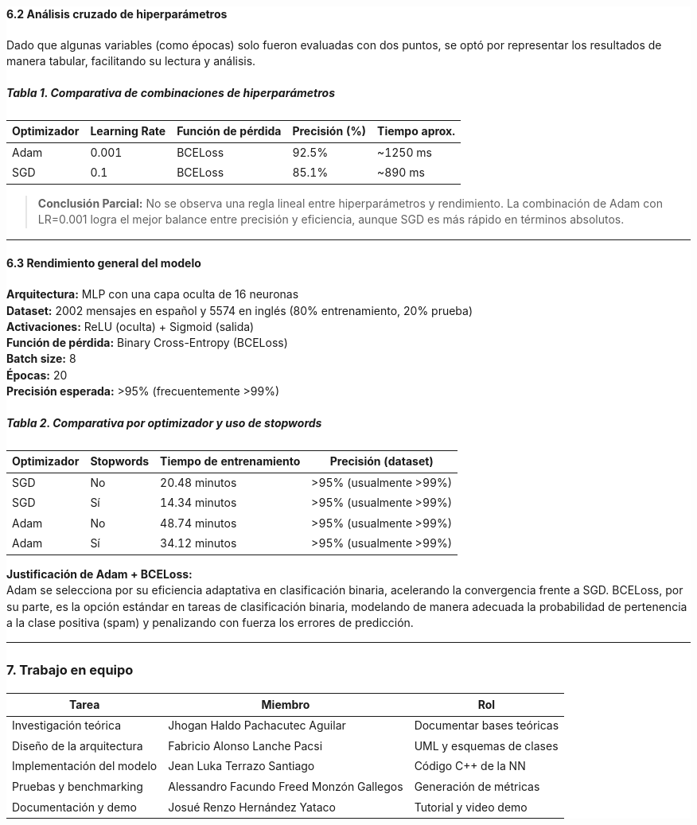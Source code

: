 
#### 6.2 Análisis cruzado de hiperparámetros

Dado que algunas variables (como épocas) solo fueron evaluadas con dos puntos, se optó por representar los resultados de manera tabular, facilitando su lectura y análisis.

##### Tabla 1. Comparativa de combinaciones de hiperparámetros

| Optimizador | Learning Rate | Función de pérdida | Precisión (%) | Tiempo aprox. |
|-------------|----------------|---------------------|----------------|----------------|
| Adam        | 0.001          | BCELoss             | 92.5%          | ~1250 ms       |
| SGD         | 0.1            | BCELoss             | 85.1%          | ~890 ms        |

> **Conclusión Parcial:** No se observa una regla lineal entre hiperparámetros y rendimiento. La combinación de Adam con LR=0.001 logra el mejor balance entre precisión y eficiencia, aunque SGD es más rápido en términos absolutos.

---

#### 6.3 Rendimiento general del modelo

**Arquitectura:** MLP con una capa oculta de 16 neuronas  
**Dataset:** 2002 mensajes en español y 5574 en inglés (80% entrenamiento, 20% prueba)  
**Activaciones:** ReLU (oculta) + Sigmoid (salida)  
**Función de pérdida:** Binary Cross-Entropy (BCELoss)  
**Batch size:** 8  
**Épocas:** 20  
**Precisión esperada:** >95% (frecuentemente >99%)

##### Tabla 2. Comparativa por optimizador y uso de stopwords

| Optimizador | Stopwords | Tiempo de entrenamiento | Precisión (dataset)      |
|-------------|-----------|--------------------------|---------------------------|
| SGD         | No        | 20.48 minutos            | >95% (usualmente >99%)    |
| SGD         | Sí        | 14.34 minutos            | >95% (usualmente >99%)    |
| Adam        | No        | 48.74 minutos            | >95% (usualmente >99%)    |
| Adam        | Sí        | 34.12 minutos            | >95% (usualmente >99%)    |

**Justificación de Adam + BCELoss:**  
Adam se selecciona por su eficiencia adaptativa en clasificación binaria, acelerando la convergencia frente a SGD. BCELoss, por su parte, es la opción estándar en tareas de clasificación binaria, modelando de manera adecuada la probabilidad de pertenencia a la clase positiva (spam) y penalizando con fuerza los errores de predicción.

---

### 7. Trabajo en equipo

| Tarea                     | Miembro  | Rol                       |
| ------------------------- | -------- | ------------------------- |
| Investigación teórica     | Jhogan Haldo Pachacutec Aguilar | Documentar bases teóricas |
| Diseño de la arquitectura | Fabricio Alonso Lanche Pacsi | UML y esquemas de clases  |
| Implementación del modelo | Jean Luka Terrazo Santiago | Código C++ de la NN       |
| Pruebas y benchmarking    | Alessandro Facundo Freed Monzón Gallegos | Generación de métricas    |
| Documentación y demo      | Josué Renzo Hernández Yataco | Tutorial y video demo     |
